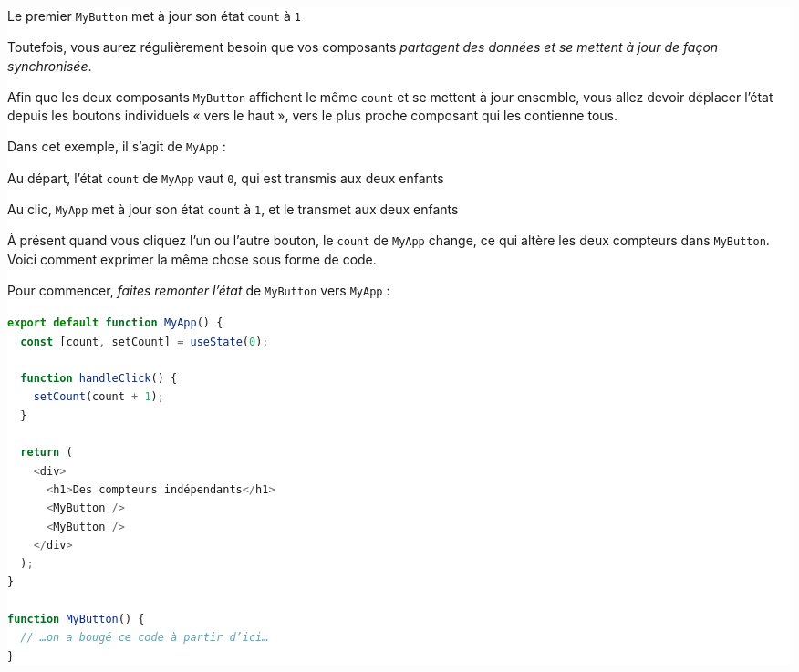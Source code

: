 Le premier `MyButton` met à jour son état `count` à `1`

</Diagram>

</DiagramGroup>

Toutefois, vous aurez régulièrement besoin que vos composants *partagent des données et se mettent à jour de façon synchronisée*.

Afin que les deux composants `MyButton` affichent le même `count` et se mettent à jour ensemble, vous allez devoir déplacer l’état depuis les boutons individuels « vers le haut », vers le plus proche composant qui les contienne tous.

Dans cet exemple, il s’agit de `MyApp` :

<DiagramGroup>

<Diagram name="sharing_data_parent" height={385} width={410} alt="Diagramme montrant une arborescence de trois composants, un parent appelé MyApp et deux enfants appelés MyButton. MyApp contient une valeur count de zéro, qui est transmise deux deux composants MyButton, lesquels affichent également zéro." >

Au départ, l’état `count` de `MyApp` vaut `0`, qui est transmis aux deux enfants

</Diagram>

<Diagram name="sharing_data_parent_clicked" height={385} width={410} alt="Le même diagramme que précédemment, avec le count du premier composant enfant MyApp mis en exergue pour indiquer qu'un clic l'a incrémenté à un. Le flux vers les deux enfants MyButton est mis en exergue aussi, et la valeur count de chaque enfant est à un, illustrant la transmission de la valeur vers le bas." >

Au clic, `MyApp` met à jour son état `count` à `1`, et le transmet aux deux enfants

</Diagram>

</DiagramGroup>

À présent quand vous cliquez l’un ou l’autre bouton, le `count` de `MyApp` change, ce qui altère les deux compteurs dans `MyButton`.  Voici comment exprimer la même chose sous forme de code.

Pour commencer, *faites remonter l’état* de `MyButton` vers `MyApp` :

```js {2-6,18}
export default function MyApp() {
  const [count, setCount] = useState(0);

  function handleClick() {
    setCount(count + 1);
  }

  return (
    <div>
      <h1>Des compteurs indépendants</h1>
      <MyButton />
      <MyButton />
    </div>
  );
}

function MyButton() {
  // …on a bougé ce code à partir d’ici…
}

```
